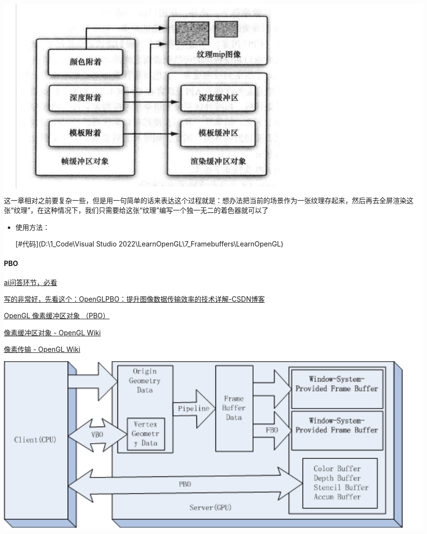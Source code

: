 >    <img src="assets/eb435fbd8686fbe7789c6310aaf1d994.jpeg" alt="img" style="zoom: 67%;" />

这一章相对之前要复杂一些，但是用一句简单的话来表达这个过程就是：想办法把当前的场景作为一张纹理存起来，然后再去全屏渲染这张“纹理”，在这种情况下，我们只需要给这张“纹理”编写一个独一无二的着色器就可以了

- 使用方法：

  [#代码](D:\1_Code\Visual Studio 2022\LearnOpenGL\7_Framebuffers\LearnOpenGL)

#### PBO

[ai问答环节，必看](https://aistudio.google.com/app/prompts?state=%7B%22ids%22:%5B%221O1yUyZTvSxQB1PgR8s4NgIA6OomXJIJg%22%5D,%22action%22:%22open%22,%22userId%22:%22109999983649662450065%22,%22resourceKeys%22:%7B%7D%7D&usp=sharing)

[写的非常好，先看这个：OpenGLPBO：提升图像数据传输效率的技术详解-CSDN博客](https://blog.csdn.net/weixin_41967328/article/details/129355233)

[OpenGL 像素缓冲区对象 （PBO）](https://www.songho.ca/opengl/gl_pbo.html)

[像素缓冲区对象 - OpenGL Wiki](https://www.khronos.org/opengl/wiki/Pixel_Buffer_Object)

[像素传输 - OpenGL Wiki](https://www.khronos.org/opengl/wiki/Pixel_Transfer)

<img src="assets/260105454586992.png" alt="img" style="zoom:150%;" />
